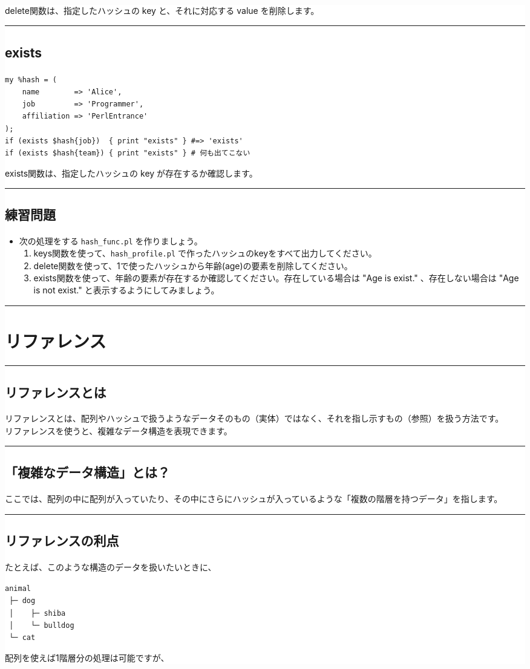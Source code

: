 delete関数は、指定したハッシュの key と、それに対応する value を削除します。

___
## exists

    my %hash = (
        name        => 'Alice',
        job         => 'Programmer',
        affiliation => 'PerlEntrance'
    );
    if (exists $hash{job})  { print "exists" } #=> 'exists'
    if (exists $hash{team}) { print "exists" } # 何も出てこない

exists関数は、指定したハッシュの key が存在するか確認します。

___
## 練習問題

- 次の処理をする `hash_func.pl` を作りましょう。
    1. keys関数を使って、`hash_profile.pl` で作ったハッシュのkeyをすべて出力してください。
    2. delete関数を使って、1で使ったハッシュから年齢(age)の要素を削除してください。
    3. exists関数を使って、年齢の要素が存在するか確認してください。存在している場合は "Age is exist." 、存在しない場合は "Age is not exist." と表示するようにしてみましょう。

---
# リファレンス

___
## リファレンスとは
リファレンスとは、配列やハッシュで扱うようなデータそのもの（実体）ではなく、それを指し示すもの（参照）を扱う方法です。  
リファレンスを使うと、複雑なデータ構造を表現できます。

___
## 「複雑なデータ構造」とは？
ここでは、配列の中に配列が入っていたり、その中にさらにハッシュが入っているような「複数の階層を持つデータ」を指します。

___
## リファレンスの利点
たとえば、このような構造のデータを扱いたいときに、

    animal
     ├─ dog
     │    ├─ shiba
     │    └─ bulldog
     └─ cat

配列を使えば1階層分の処理は可能ですが、

